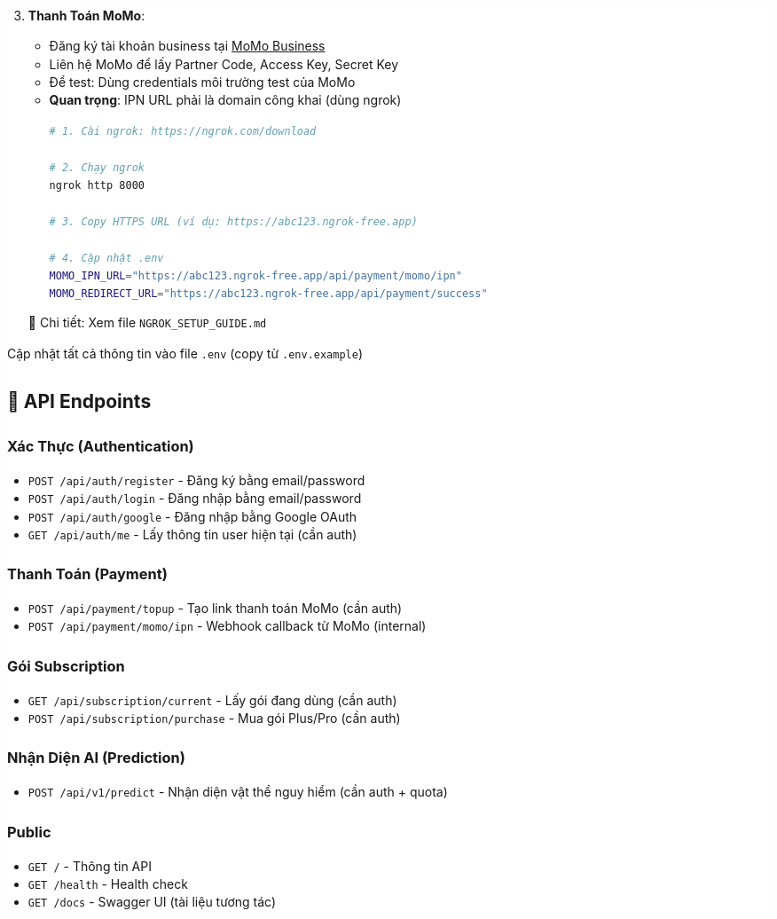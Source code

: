 3. **Thanh Toán MoMo**:
   - Đăng ký tài khoản business tại [MoMo Business](https://business.momo.vn/)
   - Liên hệ MoMo để lấy Partner Code, Access Key, Secret Key
   - Để test: Dùng credentials môi trường test của MoMo
   - **Quan trọng**: IPN URL phải là domain công khai (dùng ngrok)
     ```bash
     # 1. Cài ngrok: https://ngrok.com/download
     
     # 2. Chạy ngrok
     ngrok http 8000
     
     # 3. Copy HTTPS URL (ví dụ: https://abc123.ngrok-free.app)
     
     # 4. Cập nhật .env
     MOMO_IPN_URL="https://abc123.ngrok-free.app/api/payment/momo/ipn"
     MOMO_REDIRECT_URL="https://abc123.ngrok-free.app/api/payment/success"
     ```
     
   📖 Chi tiết: Xem file `NGROK_SETUP_GUIDE.md`

Cập nhật tất cả thông tin vào file `.env` (copy từ `.env.example`)

## 📡 API Endpoints

### Xác Thực (Authentication)
- `POST /api/auth/register` - Đăng ký bằng email/password
- `POST /api/auth/login` - Đăng nhập bằng email/password
- `POST /api/auth/google` - Đăng nhập bằng Google OAuth
- `GET /api/auth/me` - Lấy thông tin user hiện tại (cần auth)

### Thanh Toán (Payment)
- `POST /api/payment/topup` - Tạo link thanh toán MoMo (cần auth)
- `POST /api/payment/momo/ipn` - Webhook callback từ MoMo (internal)

### Gói Subscription
- `GET /api/subscription/current` - Lấy gói đang dùng (cần auth)
- `POST /api/subscription/purchase` - Mua gói Plus/Pro (cần auth)

### Nhận Diện AI (Prediction)
- `POST /api/v1/predict` - Nhận diện vật thể nguy hiểm (cần auth + quota)

### Public
- `GET /` - Thông tin API
- `GET /health` - Health check
- `GET /docs` - Swagger UI (tài liệu tương tác)
